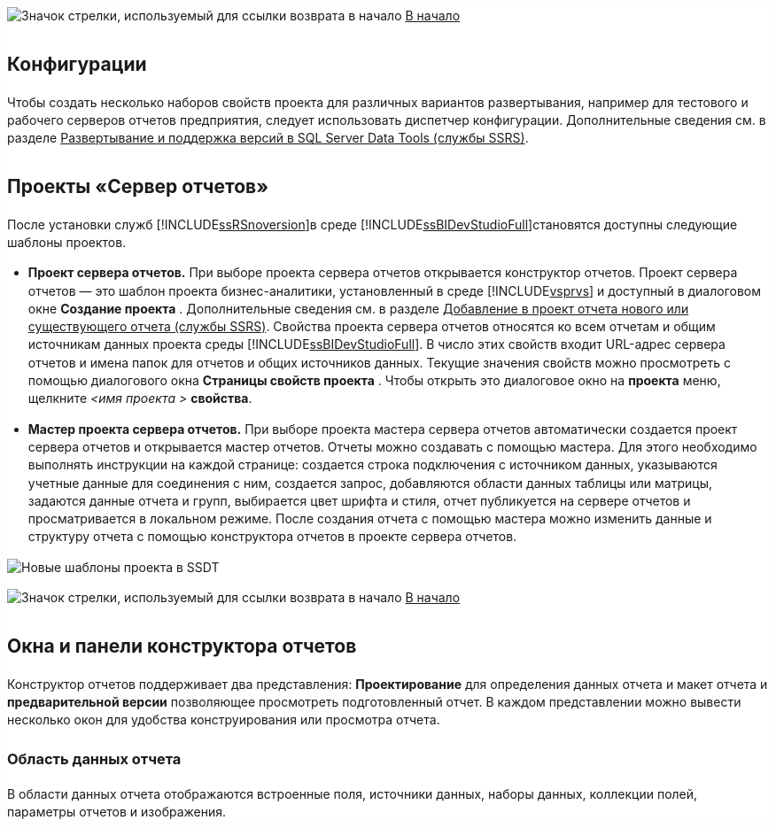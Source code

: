  ![Значок стрелки, используемый для ссылки возврата в начало](../../2014-toc/media/uparrow16x16.gif "Значок стрелки, используемый для ссылки возврата в начало") [В начало](#bkmk_Top)  
  
##  <a name="bkmk_Configurations"></a> Конфигурации  
 Чтобы создать несколько наборов свойств проекта для различных вариантов развертывания, например для тестового и рабочего серверов отчетов предприятия, следует использовать диспетчер конфигурации. Дополнительные сведения см. в разделе [Развертывание и поддержка версий в SQL Server Data Tools (службы SSRS)](deployment-and-version-support-in-sql-server-data-tools-ssrs.md).  
  
##  <a name="bkmk_ReportServerProjects"></a> Проекты «Сервер отчетов»  
 После установки служб [!INCLUDE[ssRSnoversion](../../../includes/ssrsnoversion-md.md)]в среде [!INCLUDE[ssBIDevStudioFull](../../../includes/ssbidevstudiofull-md.md)]становятся доступны следующие шаблоны проектов.  
  
-   **Проект сервера отчетов.** При выборе проекта сервера отчетов открывается конструктор отчетов. Проект сервера отчетов — это шаблон проекта бизнес-аналитики, установленный в среде [!INCLUDE[vsprvs](../../../includes/vsprvs-md.md)] и доступный в диалоговом окне **Создание проекта** . Дополнительные сведения см. в разделе [Добавление в проект отчета нового или существующего отчета (службы SSRS)](add-a-new-or-existing-report-to-a-report-project-ssrs.md). Свойства проекта сервера отчетов относятся ко всем отчетам и общим источникам данных проекта среды [!INCLUDE[ssBIDevStudioFull](../../../includes/ssbidevstudiofull-md.md)]. В число этих свойств входит URL-адрес сервера отчетов и имена папок для отчетов и общих источников данных. Текущие значения свойств можно просмотреть с помощью диалогового окна **Страницы свойств проекта** . Чтобы открыть это диалоговое окно на **проекта** меню, щелкните  _\<имя проекта >_ **свойства**.  
  
-   **Мастер проекта сервера отчетов.** При выборе проекта мастера сервера отчетов автоматически создается проект сервера отчетов и открывается мастер отчетов. Отчеты можно создавать с помощью мастера. Для этого необходимо выполнять инструкции на каждой странице: создается строка подключения с источником данных, указываются учетные данные для соединения с ним, создается запрос, добавляются области данных таблицы или матрицы, задаются данные отчета и групп, выбирается цвет шрифта и стиля, отчет публикуется на сервере отчетов и просматривается в локальном режиме. После создания отчета с помощью мастера можно изменить данные и структуру отчета с помощью конструктора отчетов в проекте сервера отчетов.  
  
 ![Новые шаблоны проекта в SSDT](../../analysis-services/media/ssdt-biprojects.png "Новые шаблоны проекта в SSDT")  
  
 ![Значок стрелки, используемый для ссылки возврата в начало](../../2014-toc/media/uparrow16x16.gif "Значок стрелки, используемый для ссылки возврата в начало") [В начало](#bkmk_Top)  
  
##  <a name="bkmk_ReportDesignerWindowsandPanes"></a> Окна и панели конструктора отчетов  
 Конструктор отчетов поддерживает два представления: **Проектирование** для определения данных отчета и макет отчета и **предварительной версии** позволяющее просмотреть подготовленный отчет. В каждом представлении можно вывести несколько окон для удобства конструирования или просмотра отчета.  
  
###  <a name="bkmk_ReportDataPane"></a> Область данных отчета  
 В области данных отчета отображаются встроенные поля, источники данных, наборы данных, коллекции полей, параметры отчетов и изображения.  
  